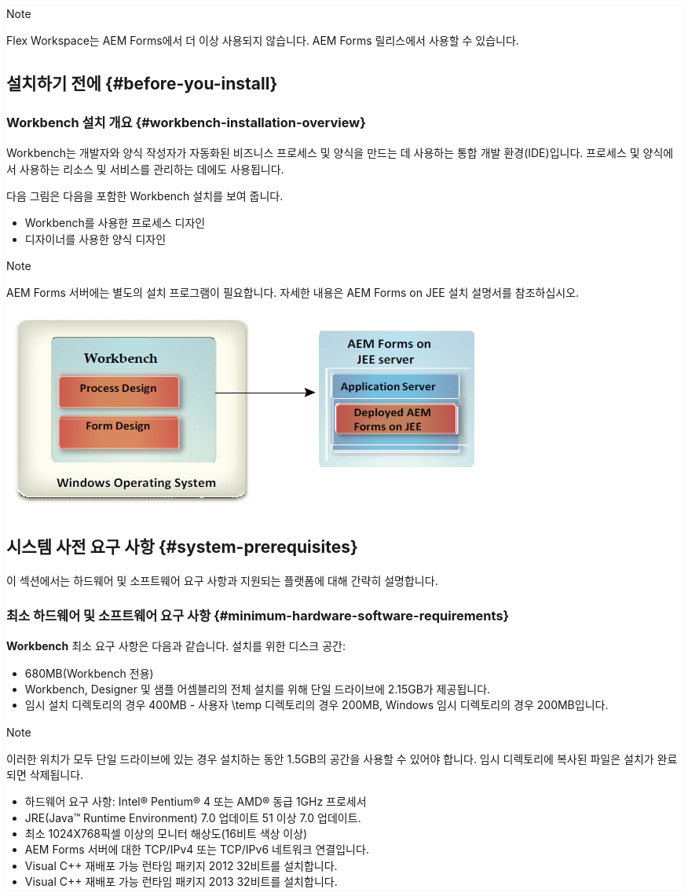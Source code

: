 >[!NOTE]
>
>Flex Workspace는 AEM Forms에서 더 이상 사용되지 않습니다. AEM Forms 릴리스에서 사용할 수 있습니다.

## 설치하기 전에 {#before-you-install}

### Workbench 설치 개요 {#workbench-installation-overview}

Workbench는 개발자와 양식 작성자가 자동화된 비즈니스 프로세스 및 양식을 만드는 데 사용하는 통합 개발 환경(IDE)입니다. 프로세스 및 양식에서 사용하는 리소스 및 서비스를 관리하는 데에도 사용됩니다.

다음 그림은 다음을 포함한 Workbench 설치를 보여 줍니다.
* Workbench를 사용한 프로세스 디자인
* 디자이너를 사용한 양식 디자인

>[!NOTE]
>
>AEM Forms 서버에는 별도의 설치 프로그램이 필요합니다. 자세한 내용은 AEM Forms on JEE 설치 설명서를 참조하십시오.

![default-render-form](assets/installing-workbench.png)

## 시스템 사전 요구 사항 {#system-prerequisites}

이 섹션에서는 하드웨어 및 소프트웨어 요구 사항과 지원되는 플랫폼에 대해 간략히 설명합니다.

### 최소 하드웨어 및 소프트웨어 요구 사항 {#minimum-hardware-software-requirements}

**Workbench**
최소 요구 사항은 다음과 같습니다. 설치를 위한 디스크 공간:
* 680MB(Workbench 전용)
* Workbench, Designer 및 샘플 어셈블리의 전체 설치를 위해 단일 드라이브에 2.15GB가 제공됩니다.
* 임시 설치 디렉토리의 경우 400MB - 사용자 \temp 디렉토리의 경우 200MB, Windows 임시 디렉토리의 경우 200MB입니다.

>[!NOTE]
>
>이러한 위치가 모두 단일 드라이브에 있는 경우 설치하는 동안 1.5GB의 공간을 사용할 수 있어야 합니다. 임시 디렉토리에 복사된 파일은 설치가 완료되면 삭제됩니다.

* 하드웨어 요구 사항: Intel® Pentium® 4 또는 AMD® 동급 1GHz 프로세서
* JRE(Java™ Runtime Environment) 7.0 업데이트 51 이상 7.0 업데이트.
* 최소 1024X768픽셀 이상의 모니터 해상도(16비트 색상 이상)
* AEM Forms 서버에 대한 TCP/IPv4 또는 TCP/IPv6 네트워크 연결입니다.
* Visual C++ 재배포 가능 런타임 패키지 2012 32비트를 설치합니다.
* Visual C++ 재배포 가능 런타임 패키지 2013 32비트를 설치합니다.
